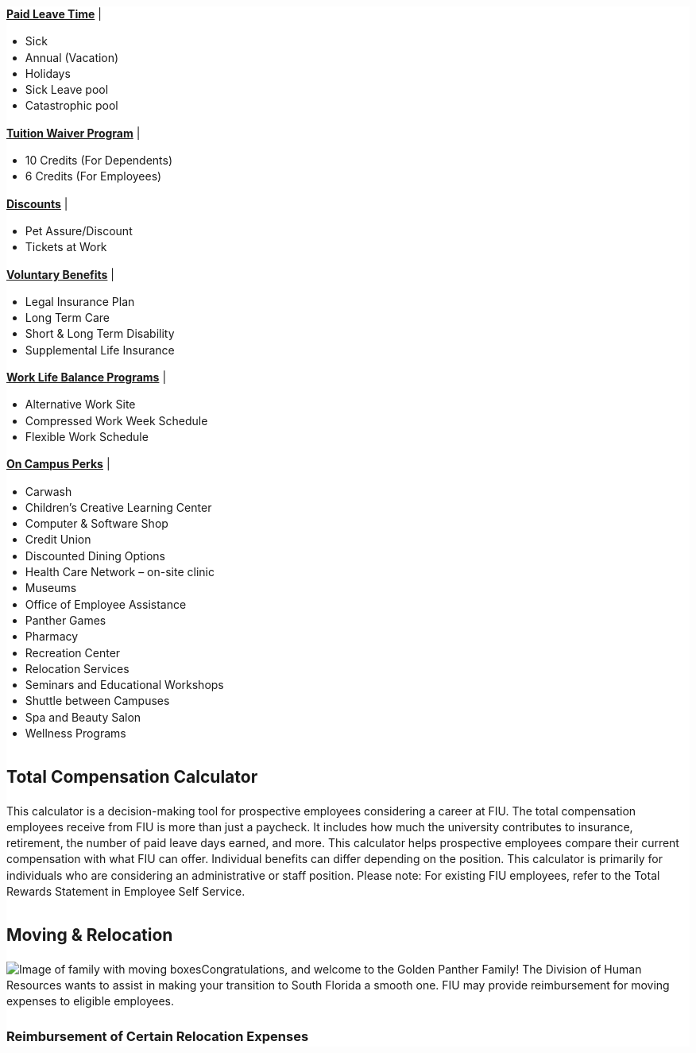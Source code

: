   
[**Paid Leave Time**](https://hr.fiu.edu/employees-affiliates/benefits/#leave-accruals) | 
  * Sick
  * Annual (Vacation)
  * Holidays
  * Sick Leave pool
  * Catastrophic pool

  
[**Tuition Waiver Program**](https://hr.fiu.edu/employees-affiliates/benefits/#tuition-waiver) | 
  * 10 Credits (For Dependents)
  * 6 Credits (For Employees)

  
[**Discounts**](https://hr.fiu.edu/employees-affiliates/benefits/perks-services/) | 
  * Pet Assure/Discount
  * Tickets at Work

  
[**Voluntary Benefits**](https://hr.fiu.edu/employees-affiliates/benefits/#insurance-options) | 
  * Legal Insurance Plan
  * Long Term Care
  * Short & Long Term Disability
  * Supplemental Life Insurance

  
[**Work Life Balance Programs**](https://hr.fiu.edu/employees-affiliates/assistance-wellness/#work-life-program) | 
  * Alternative Work Site
  * Compressed Work Week Schedule
  * Flexible Work Schedule

  
[**On Campus Perks**](https://hr.fiu.edu/employees-affiliates/benefits/perks-services/) | 
  * Carwash
  * Children’s Creative Learning Center
  * Computer & Software Shop
  * Credit Union
  * Discounted Dining Options
  * Health Care Network – on-site clinic
  * Museums
  * Office of Employee Assistance
  * Panther Games
  * Pharmacy
  * Recreation Center
  * Relocation Services
  * Seminars and Educational Workshops
  * Shuttle between Campuses
  * Spa and Beauty Salon
  * Wellness Programs

  
## Total Compensation Calculator
This calculator is a decision-making tool for prospective employees considering a career at FIU. The total compensation employees receive from FIU is more than just a paycheck. It includes how much the university contributes to insurance, retirement, the number of paid leave days earned, and more. This calculator helps prospective employees compare their current compensation with what FIU can offer.
Individual benefits can differ depending on the position. This calculator is primarily for individuals who are considering an administrative or staff position.
Please note: For existing FIU employees, refer to the Total Rewards Statement in Employee Self Service.
## Moving & Relocation
![Image of family with moving boxes](https://hr.fiu.edu/wp-content/uploads/2016/11/Moving_Relocation2-300x203.jpg)Congratulations, and welcome to the Golden Panther Family! The Division of Human Resources wants to assist in making your transition to South Florida a smooth one. FIU may provide reimbursement for moving expenses to eligible employees. 
### Reimbursement of Certain Relocation Expenses